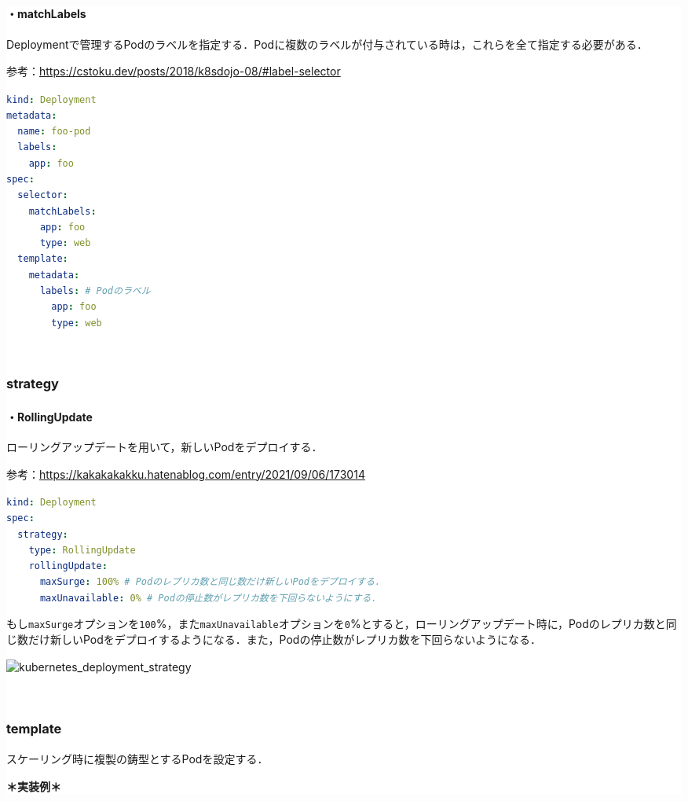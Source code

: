 #### ・matchLabels

Deploymentで管理するPodのラベルを指定する．Podに複数のラベルが付与されている時は，これらを全て指定する必要がある．

参考：https://cstoku.dev/posts/2018/k8sdojo-08/#label-selector

```yaml
kind: Deployment
metadata:
  name: foo-pod
  labels:
    app: foo
spec:
  selector:
    matchLabels:
      app: foo
      type: web
  template:
    metadata:
      labels: # Podのラベル
        app: foo
        type: web
```

<br>

### strategy

#### ・RollingUpdate

ローリングアップデートを用いて，新しいPodをデプロイする．

参考：https://kakakakakku.hatenablog.com/entry/2021/09/06/173014

```yaml
kind: Deployment
spec:
  strategy:
    type: RollingUpdate
    rollingUpdate:
      maxSurge: 100% # Podのレプリカ数と同じ数だけ新しいPodをデプロイする．
      maxUnavailable: 0% # Podの停止数がレプリカ数を下回らないようにする．
```

もし```maxSurge```オプションを```100```%，また```maxUnavailable```オプションを```0```%とすると，ローリングアップデート時に，Podのレプリカ数と同じ数だけ新しいPodをデプロイするようになる．また，Podの停止数がレプリカ数を下回らないようになる．

![kubernetes_deployment_strategy](https://raw.githubusercontent.com/hiroki-it/tech-notebook/master/images/kubernetes_deployment_strategy.png)

<br>

### template

スケーリング時に複製の鋳型とするPodを設定する．

**＊実装例＊**
